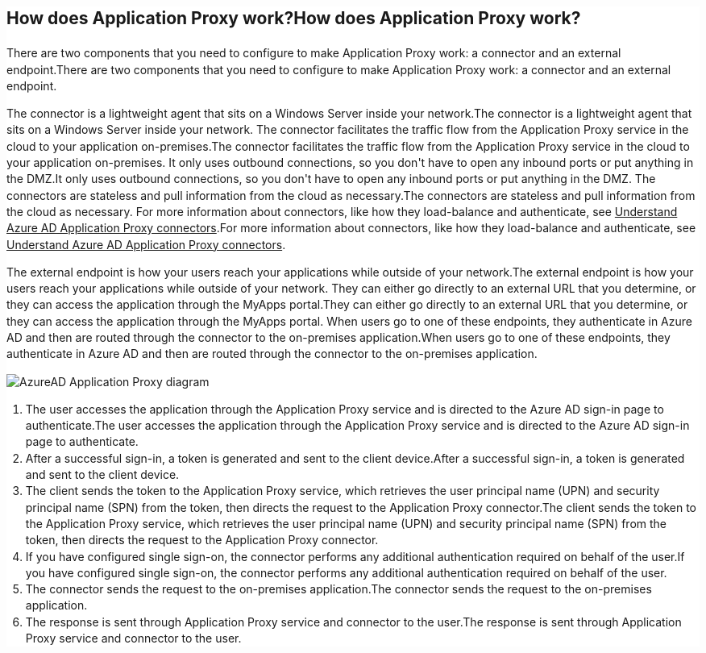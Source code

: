 ## <a name="how-does-application-proxy-work"></a><span data-ttu-id="3cd19-140">How does Application Proxy work?</span><span class="sxs-lookup"><span data-stu-id="3cd19-140">How does Application Proxy work?</span></span>
<span data-ttu-id="3cd19-141">There are two components that you need to configure to make Application Proxy work: a connector and an external endpoint.</span><span class="sxs-lookup"><span data-stu-id="3cd19-141">There are two components that you need to configure to make Application Proxy work: a connector and an external endpoint.</span></span> 

<span data-ttu-id="3cd19-142">The connector is a lightweight agent that sits on a Windows Server inside your network.</span><span class="sxs-lookup"><span data-stu-id="3cd19-142">The connector is a lightweight agent that sits on a Windows Server inside your network.</span></span> <span data-ttu-id="3cd19-143">The connector facilitates the traffic flow from the Application Proxy service in the cloud to your application on-premises.</span><span class="sxs-lookup"><span data-stu-id="3cd19-143">The connector facilitates the traffic flow from the Application Proxy service in the cloud to your application on-premises.</span></span> <span data-ttu-id="3cd19-144">It only uses outbound connections, so you don't have to open any inbound ports or put anything in the DMZ.</span><span class="sxs-lookup"><span data-stu-id="3cd19-144">It only uses outbound connections, so you don't have to open any inbound ports or put anything in the DMZ.</span></span> <span data-ttu-id="3cd19-145">The connectors are stateless and pull information from the cloud as necessary.</span><span class="sxs-lookup"><span data-stu-id="3cd19-145">The connectors are stateless and pull information from the cloud as necessary.</span></span> <span data-ttu-id="3cd19-146">For more information about connectors, like how they load-balance and authenticate, see [Understand Azure AD Application Proxy connectors](application-proxy-connectors.md).</span><span class="sxs-lookup"><span data-stu-id="3cd19-146">For more information about connectors, like how they load-balance and authenticate, see [Understand Azure AD Application Proxy connectors](application-proxy-connectors.md).</span></span> 

<span data-ttu-id="3cd19-147">The external endpoint is how your users reach your applications while outside of your network.</span><span class="sxs-lookup"><span data-stu-id="3cd19-147">The external endpoint is how your users reach your applications while outside of your network.</span></span> <span data-ttu-id="3cd19-148">They can either go directly to an external URL that you determine, or they can access the application through the MyApps portal.</span><span class="sxs-lookup"><span data-stu-id="3cd19-148">They can either go directly to an external URL that you determine, or they can access the application through the MyApps portal.</span></span> <span data-ttu-id="3cd19-149">When users go to one of these endpoints, they authenticate in Azure AD and then are routed through the connector to the on-premises application.</span><span class="sxs-lookup"><span data-stu-id="3cd19-149">When users go to one of these endpoints, they authenticate in Azure AD and then are routed through the connector to the on-premises application.</span></span>

 ![AzureAD Application Proxy diagram](./media/application-proxy/azureappproxxy.png)

1. <span data-ttu-id="3cd19-151">The user accesses the application through the Application Proxy service and is directed to the Azure AD sign-in page to authenticate.</span><span class="sxs-lookup"><span data-stu-id="3cd19-151">The user accesses the application through the Application Proxy service and is directed to the Azure AD sign-in page to authenticate.</span></span>
2. <span data-ttu-id="3cd19-152">After a successful sign-in, a token is generated and sent to the client device.</span><span class="sxs-lookup"><span data-stu-id="3cd19-152">After a successful sign-in, a token is generated and sent to the client device.</span></span>
3. <span data-ttu-id="3cd19-153">The client sends the token to the Application Proxy service, which retrieves the user principal name (UPN) and security principal name (SPN) from the token, then directs the request to the Application Proxy connector.</span><span class="sxs-lookup"><span data-stu-id="3cd19-153">The client sends the token to the Application Proxy service, which retrieves the user principal name (UPN) and security principal name (SPN) from the token, then directs the request to the Application Proxy connector.</span></span>
4. <span data-ttu-id="3cd19-154">If you have configured single sign-on, the connector performs any additional authentication required on behalf of the user.</span><span class="sxs-lookup"><span data-stu-id="3cd19-154">If you have configured single sign-on, the connector performs any additional authentication required on behalf of the user.</span></span>
5. <span data-ttu-id="3cd19-155">The connector sends the request to the on-premises application.</span><span class="sxs-lookup"><span data-stu-id="3cd19-155">The connector sends the request to the on-premises application.</span></span>  
6. <span data-ttu-id="3cd19-156">The response is sent through Application Proxy service and connector to the user.</span><span class="sxs-lookup"><span data-stu-id="3cd19-156">The response is sent through Application Proxy service and connector to the user.</span></span>